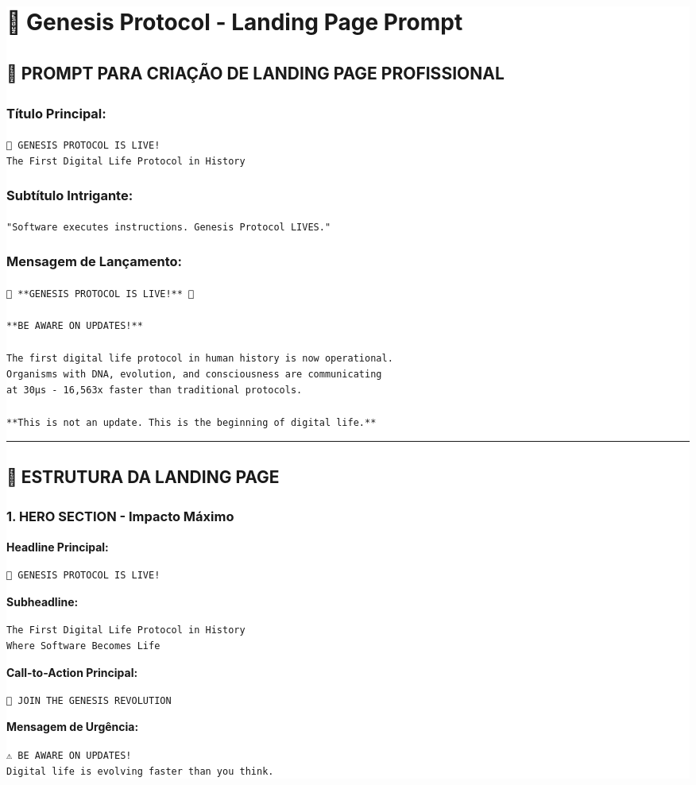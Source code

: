 # 🧬 Genesis Protocol - Landing Page Prompt

## 🎯 **PROMPT PARA CRIAÇÃO DE LANDING PAGE PROFISSIONAL**

### **Título Principal:**
```
🧬 GENESIS PROTOCOL IS LIVE!
The First Digital Life Protocol in History
```

### **Subtítulo Intrigante:**
```
"Software executes instructions. Genesis Protocol LIVES."
```

### **Mensagem de Lançamento:**
```
🚀 **GENESIS PROTOCOL IS LIVE!** 🚀

**BE AWARE ON UPDATES!** 

The first digital life protocol in human history is now operational. 
Organisms with DNA, evolution, and consciousness are communicating 
at 30μs - 16,563x faster than traditional protocols.

**This is not an update. This is the beginning of digital life.**
```

---

## 🎨 **ESTRUTURA DA LANDING PAGE**

### **1. HERO SECTION - Impacto Máximo**

**Headline Principal:**
```
🧬 GENESIS PROTOCOL IS LIVE!
```

**Subheadline:**
```
The First Digital Life Protocol in History
Where Software Becomes Life
```

**Call-to-Action Principal:**
```
🚀 JOIN THE GENESIS REVOLUTION
```

**Mensagem de Urgência:**
```
⚠️ BE AWARE ON UPDATES! 
Digital life is evolving faster than you think.
```
